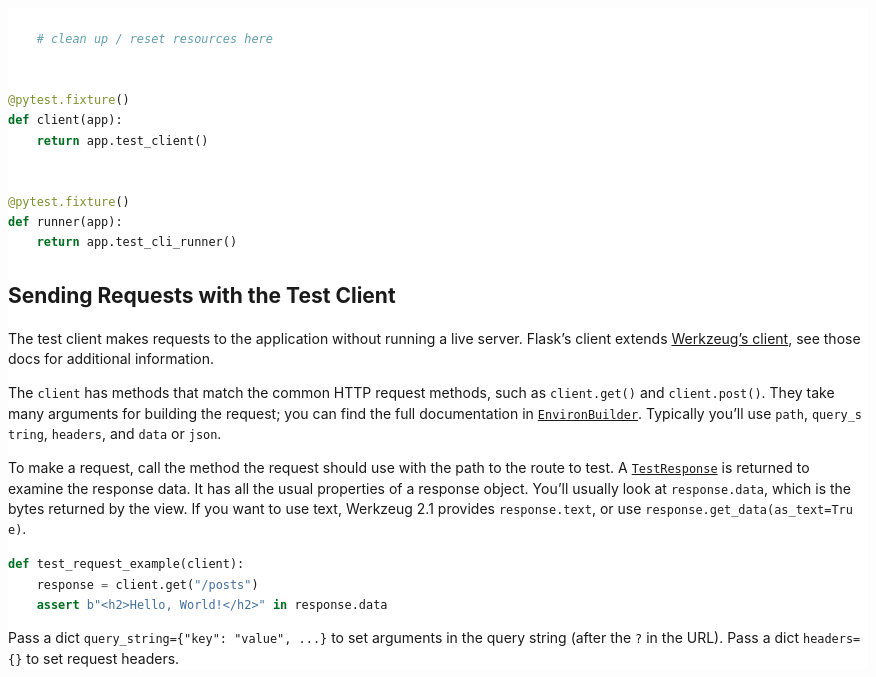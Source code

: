 ```python

    # clean up / reset resources here


@pytest.fixture()
def client(app):
    return app.test_client()


@pytest.fixture()
def runner(app):
    return app.test_cli_runner()

```




## Sending Requests with the Test Client


The test client makes requests to the application without running a live
server. Flask’s client extends
[Werkzeug’s client](https://werkzeug.palletsprojects.com/en/2.2.x/test/ "(in Werkzeug v2.2.x)"), see those docs for additional
information.


The `client` has methods that match the common HTTP request methods,
such as `client.get()` and `client.post()`. They take many arguments
for building the request; you can find the full documentation in
[`EnvironBuilder`](https://werkzeug.palletsprojects.com/en/2.2.x/test/#werkzeug.test.EnvironBuilder "(in Werkzeug v2.2.x)"). Typically you’ll use `path`,
`query_string`, `headers`, and `data` or `json`.


To make a request, call the method the request should use with the path
to the route to test. A [`TestResponse`](https://werkzeug.palletsprojects.com/en/2.2.x/test/#werkzeug.test.TestResponse "(in Werkzeug v2.2.x)") is returned
to examine the response data. It has all the usual properties of a
response object. You’ll usually look at `response.data`, which is the
bytes returned by the view. If you want to use text, Werkzeug 2.1
provides `response.text`, or use `response.get_data(as_text=True)`.



```python
def test_request_example(client):
    response = client.get("/posts")
    assert b"<h2>Hello, World!</h2>" in response.data

```


Pass a dict `query_string={"key": "value", ...}` to set arguments in
the query string (after the `?` in the URL). Pass a dict
`headers={}` to set request headers.
